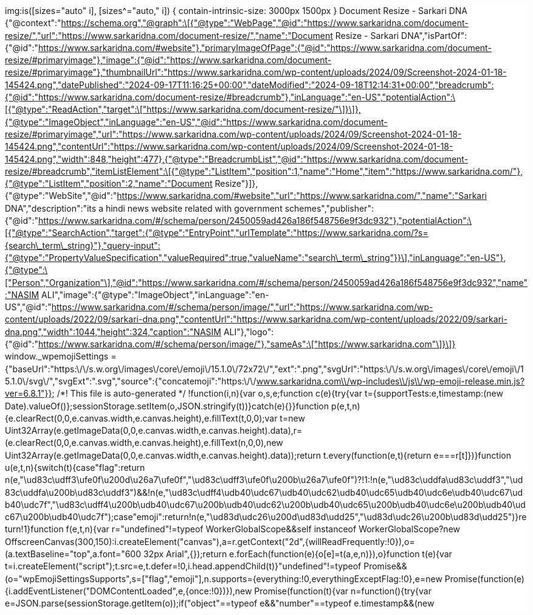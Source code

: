   img:is(\[sizes="auto" i\], \[sizes^="auto," i\]) { contain-intrinsic-size: 3000px 1500px }   Document Resize - Sarkari DNA             {"@context":"https://schema.org","@graph":\[{"@type":"WebPage","@id":"https://www.sarkaridna.com/document-resize/","url":"https://www.sarkaridna.com/document-resize/","name":"Document Resize - Sarkari DNA","isPartOf":{"@id":"https://www.sarkaridna.com/#website"},"primaryImageOfPage":{"@id":"https://www.sarkaridna.com/document-resize/#primaryimage"},"image":{"@id":"https://www.sarkaridna.com/document-resize/#primaryimage"},"thumbnailUrl":"https://www.sarkaridna.com/wp-content/uploads/2024/09/Screenshot-2024-01-18-145424.png","datePublished":"2024-09-17T11:16:25+00:00","dateModified":"2024-09-18T12:14:31+00:00","breadcrumb":{"@id":"https://www.sarkaridna.com/document-resize/#breadcrumb"},"inLanguage":"en-US","potentialAction":\[{"@type":"ReadAction","target":\["https://www.sarkaridna.com/document-resize/"\]}\]},{"@type":"ImageObject","inLanguage":"en-US","@id":"https://www.sarkaridna.com/document-resize/#primaryimage","url":"https://www.sarkaridna.com/wp-content/uploads/2024/09/Screenshot-2024-01-18-145424.png","contentUrl":"https://www.sarkaridna.com/wp-content/uploads/2024/09/Screenshot-2024-01-18-145424.png","width":848,"height":477},{"@type":"BreadcrumbList","@id":"https://www.sarkaridna.com/document-resize/#breadcrumb","itemListElement":\[{"@type":"ListItem","position":1,"name":"Home","item":"https://www.sarkaridna.com/"},{"@type":"ListItem","position":2,"name":"Document Resize"}\]},{"@type":"WebSite","@id":"https://www.sarkaridna.com/#website","url":"https://www.sarkaridna.com/","name":"Sarkari DNA","description":"its a hindi news website related with government schemes","publisher":{"@id":"https://www.sarkaridna.com/#/schema/person/2450059ad426a186f548756e9f3dc932"},"potentialAction":\[{"@type":"SearchAction","target":{"@type":"EntryPoint","urlTemplate":"https://www.sarkaridna.com/?s={search\_term\_string}"},"query-input":{"@type":"PropertyValueSpecification","valueRequired":true,"valueName":"search\_term\_string"}}\],"inLanguage":"en-US"},{"@type":\["Person","Organization"\],"@id":"https://www.sarkaridna.com/#/schema/person/2450059ad426a186f548756e9f3dc932","name":"NASIM ALI","image":{"@type":"ImageObject","inLanguage":"en-US","@id":"https://www.sarkaridna.com/#/schema/person/image/","url":"https://www.sarkaridna.com/wp-content/uploads/2022/09/sarkari-dna.png","contentUrl":"https://www.sarkaridna.com/wp-content/uploads/2022/09/sarkari-dna.png","width":1044,"height":324,"caption":"NASIM ALI"},"logo":{"@id":"https://www.sarkaridna.com/#/schema/person/image/"},"sameAs":\["https://www.sarkaridna.com"\]}\]}      window.\_wpemojiSettings = {"baseUrl":"https:\\/\\/s.w.org\\/images\\/core\\/emoji\\/15.1.0\\/72x72\\/","ext":".png","svgUrl":"https:\\/\\/s.w.org\\/images\\/core\\/emoji\\/15.1.0\\/svg\\/","svgExt":".svg","source":{"concatemoji":"https:\\/\\/www.sarkaridna.com\\/wp-includes\\/js\\/wp-emoji-release.min.js?ver=6.8.1"}}; /\*! This file is auto-generated \*/ !function(i,n){var o,s,e;function c(e){try{var t={supportTests:e,timestamp:(new Date).valueOf()};sessionStorage.setItem(o,JSON.stringify(t))}catch(e){}}function p(e,t,n){e.clearRect(0,0,e.canvas.width,e.canvas.height),e.fillText(t,0,0);var t=new Uint32Array(e.getImageData(0,0,e.canvas.width,e.canvas.height).data),r=(e.clearRect(0,0,e.canvas.width,e.canvas.height),e.fillText(n,0,0),new Uint32Array(e.getImageData(0,0,e.canvas.width,e.canvas.height).data));return t.every(function(e,t){return e===r\[t\]})}function u(e,t,n){switch(t){case"flag":return n(e,"\\ud83c\\udff3\\ufe0f\\u200d\\u26a7\\ufe0f","\\ud83c\\udff3\\ufe0f\\u200b\\u26a7\\ufe0f")?!1:!n(e,"\\ud83c\\uddfa\\ud83c\\uddf3","\\ud83c\\uddfa\\u200b\\ud83c\\uddf3")&&!n(e,"\\ud83c\\udff4\\udb40\\udc67\\udb40\\udc62\\udb40\\udc65\\udb40\\udc6e\\udb40\\udc67\\udb40\\udc7f","\\ud83c\\udff4\\u200b\\udb40\\udc67\\u200b\\udb40\\udc62\\u200b\\udb40\\udc65\\u200b\\udb40\\udc6e\\u200b\\udb40\\udc67\\u200b\\udb40\\udc7f");case"emoji":return!n(e,"\\ud83d\\udc26\\u200d\\ud83d\\udd25","\\ud83d\\udc26\\u200b\\ud83d\\udd25")}return!1}function f(e,t,n){var r="undefined"!=typeof WorkerGlobalScope&&self instanceof WorkerGlobalScope?new OffscreenCanvas(300,150):i.createElement("canvas"),a=r.getContext("2d",{willReadFrequently:!0}),o=(a.textBaseline="top",a.font="600 32px Arial",{});return e.forEach(function(e){o\[e\]=t(a,e,n)}),o}function t(e){var t=i.createElement("script");t.src=e,t.defer=!0,i.head.appendChild(t)}"undefined"!=typeof Promise&&(o="wpEmojiSettingsSupports",s=\["flag","emoji"\],n.supports={everything:!0,everythingExceptFlag:!0},e=new Promise(function(e){i.addEventListener("DOMContentLoaded",e,{once:!0})}),new Promise(function(t){var n=function(){try{var e=JSON.parse(sessionStorage.getItem(o));if("object"==typeof e&&"number"==typeof e.timestamp&&(new